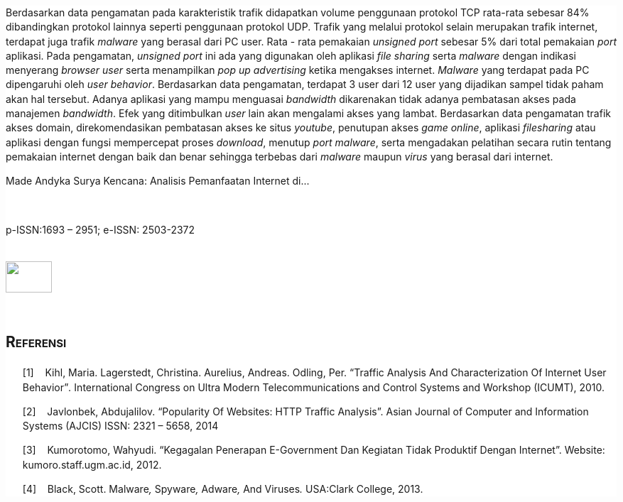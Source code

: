 <p><span class="font2">Berdasarkan data pengamatan pada karakteristik trafik didapatkan volume penggunaan protokol TCP rata-rata sebesar 84% dibandingkan protokol lainnya seperti penggunaan protokol UDP. Trafik yang melalui protokol selain merupakan trafik internet, terdapat juga trafik </span><span class="font2" style="font-style:italic;">malware </span><span class="font2">yang berasal dari PC user. Rata - rata pemakaian </span><span class="font2" style="font-style:italic;">unsigned port</span><span class="font2"> sebesar 5% dari total pemakaian </span><span class="font2" style="font-style:italic;">port</span><span class="font2"> aplikasi. Pada pengamatan, </span><span class="font2" style="font-style:italic;">unsigned port</span><span class="font2"> ini ada yang digunakan oleh aplikasi </span><span class="font2" style="font-style:italic;">file sharing</span><span class="font2"> serta </span><span class="font2" style="font-style:italic;">malware</span><span class="font2"> dengan indikasi menyerang </span><span class="font2" style="font-style:italic;">browser user</span><span class="font2"> serta menampilkan </span><span class="font2" style="font-style:italic;">pop up advertising</span><span class="font2"> ketika mengakses internet. </span><span class="font2" style="font-style:italic;">Malware</span><span class="font2"> yang terdapat pada PC dipengaruhi oleh </span><span class="font2" style="font-style:italic;">user behavior</span><span class="font2">. Berdasarkan data pengamatan, terdapat 3 user dari 12 user yang dijadikan sampel tidak paham akan hal tersebut. Adanya aplikasi yang mampu menguasai </span><span class="font2" style="font-style:italic;">bandwidth</span><span class="font2"> dikarenakan tidak adanya pembatasan akses pada manajemen </span><span class="font2" style="font-style:italic;">bandwidth</span><span class="font2">. Efek yang ditimbulkan </span><span class="font2" style="font-style:italic;">user</span><span class="font2"> lain akan mengalami akses yang lambat. Berdasarkan data pengamatan trafik akses domain, direkomendasikan pembatasan akses ke situs </span><span class="font2" style="font-style:italic;">youtube</span><span class="font2">, penutupan akses </span><span class="font2" style="font-style:italic;">game online</span><span class="font2">, aplikasi </span><span class="font2" style="font-style:italic;">filesharing</span><span class="font2"> atau aplikasi dengan fungsi mempercepat proses </span><span class="font2" style="font-style:italic;">download</span><span class="font2">, menutup </span><span class="font2" style="font-style:italic;">port malware</span><span class="font2">, serta mengadakan pelatihan secara rutin tentang pemakaian internet dengan baik dan benar sehingga terbebas dari </span><span class="font2" style="font-style:italic;">malware </span><span class="font2">maupun </span><span class="font2" style="font-style:italic;">virus</span><span class="font2"> yang berasal dari internet.</span></p>
<div>
<p><span class="font2">Made Andyka Surya Kencana: Analisis Pemanfaatan Internet di...</span></p>
</div><br clear="all">
<div>
<p><span class="font2">p-ISSN:1693 – 2951; e-ISSN: 2503-2372</span></p>
</div><br clear="all">
<div><img src="https://jurnal.harianregional.com/media/21202-11.png" alt="" style="width:49pt;height:33pt;">
</div><br clear="all">
<h2><a name="bookmark12"></a><span class="font2" style="font-variant:small-caps;"><a name="bookmark13"></a>Referensi</span></h2>
<ul style="list-style:none;"><li>
<p><span class="font0">[1] &nbsp;&nbsp;&nbsp;Kihl, Maria. Lagerstedt, Christina. Aurelius, Andreas. Odling, Per. “Traffic Analysis And Characterization Of Internet User Behavior”</span><span class="font0" style="font-style:italic;">. </span><span class="font0">International Congress on Ultra Modern Telecommunications and Control Systems and Workshop (ICUMT), 2010.</span></p></li>
<li>
<p><span class="font0">[2] &nbsp;&nbsp;&nbsp;Javlonbek, Abdujalilov. “Popularity Of Websites: HTTP Traffic Analysis”. Asian Journal of Computer and Information Systems (AJCIS) ISSN: 2321 – 5658, 2014</span></p></li>
<li>
<p><span class="font0">[3] &nbsp;&nbsp;&nbsp;Kumorotomo, Wahyudi. “Kegagalan Penerapan E-Government Dan Kegiatan Tidak Produktif Dengan Internet”. Website: kumoro.staff.ugm.ac.id, 2012.</span></p></li>
<li>
<p><span class="font0">[4] &nbsp;&nbsp;&nbsp;Black, Scott. Malware</span><span class="font0" style="font-style:italic;">,</span><span class="font0"> Spyware</span><span class="font0" style="font-style:italic;">,</span><span class="font0"> Adware</span><span class="font0" style="font-style:italic;">,</span><span class="font0"> And Viruses</span><span class="font0" style="font-style:italic;">.</span><span class="font0"> USA:Clark College, 2013.</span></p></li>
<li>